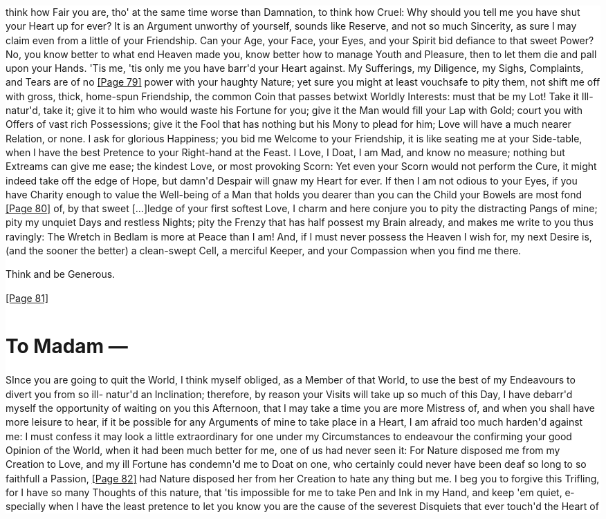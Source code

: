 think how Fair you are, tho' at the same time worse than Damnation, to think
how Cruel: Why should you tell me you have shut your Heart up for ever? It is
an Argu­ment unworthy of yourself, sounds like Reserve, and not so much
Sincerity, as sure I may claim even from a little of your Friendship. Can your
Age, your Face, your Eyes, and your Spirit bid de­fiance to that sweet Power?
No, you know better to what end Heaven made you, know better how to manage
Youth and Pleasure, then to let them die and pall upon your Hands. 'Tis me,
'tis only me you have barr'd your Heart a­gainst. My Sufferings, my Diligence,
my Sighs, Complaints, and Tears are of no [[Page
79]](http://eebo.chadwyck.com/downloadtiff?vid=37805&page=47) power with your
haughty Nature; yet sure you might at least vouchsafe to pity them, not shift
me off with gross, thick, home-spun Friendship, the common Coin that passes
betwixt Worldly Interests: must that be my Lot! Take it Ill-natur'd, take it;
give it to him who would waste his Fortune for you; give it the Man would fill
your Lap with Gold; court you with Offers of vast rich Possessions; give it
the Fool that has nothing but his Mony to plead for him; Love will have a much
nearer Relation, or none. I ask for glorious Happiness; you bid me Welcome to
your Friendship, it is like seating me at your Side-table, when I have the
best Pretence to your Right-hand at the Feast. I Love, I Doat, I am Mad, and
know no measure; no­thing but Extreams can give me ease; the kindest Love, or
most provoking Scorn: Yet even your Scorn would not perform the Cure, it might
indeed take off the edge of Hope, but damn'd Despair will gnaw my Heart for
ever. If then I am not odious to your Eyes, if you have Charity enough to
value the Well-being of a Man that holds you dearer than you can the Child
your Bowels are most fond [[Page
80]](http://eebo.chadwyck.com/downloadtiff?vid=37805&page=48) of, by that
sweet  [...]ledge of your first softest Love, I charm and here conjure you to
pity the distracting Pangs of mine; pity my unquiet Days and restless Nights;
pity the Frenzy that has half possest my Brain already, and makes me write to
you thus ravingly: The Wretch in Bedlam is more at Peace than I am! And, if I
must never possess the Heaven I wish for, my next Desire is, (and the sooner
the better) a clean-swept Cell, a merciful Keeper, and your Compassion when
you find me there.

Think and be Generous.

[[Page 81]](http://eebo.chadwyck.com/downloadtiff?vid=37805&page=48)

# To Madam —

SInce you are going to quit the World, I think myself obliged, as a Member of
that World, to use the best of my En­deavours to divert you from so ill-
natur'd an Inclination; therefore, by reason your Visits will take up so much
of this Day, I have debarr'd myself the opportunity of waiting on you this
Afternoon, that I may take a time you are more Mistress of, and when you shall
have more leisure to hear, if it be possible for any Argu­ments of mine to
take place in a Heart, I am afraid too much harden'd against me: I must
confess it may look a little extraordinary for one under my Circum­stances to
endeavour the confirming your good Opinion of the World, when it had been much
better for me, one of us had never seen it: For Nature disposed me from my
Creation to Love, and my ill Fortune has condemn'd me to Doat on one, who
certainly could never have been deaf so long to so faithfull a Passion, [[Page
82]](http://eebo.chadwyck.com/downloadtiff?vid=37805&page=49) had Nature
disposed her from her Crea­tion to hate any thing but me. I beg you to forgive
this Trifling, for I have so many Thoughts of this nature, that 'tis
impossible for me to take Pen and Ink in my Hand, and keep 'em quiet,
e­specially when I have the least pretence to let you know you are the cause
of the severest Disquiets that ever touch'd the Heart of
